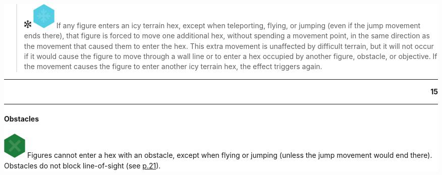 > <picture><img alt="Frosthaven Identifier" title="Frosthaven Identifier" src="icons/general/fh-frosthaven-identifier-bw-icon.png" width="14"></picture> <picture><img alt="Icy Terrain Icon" title="Icy Terrain Icon" src="icons/overlay-tiles/fh-overlay-tile-icy-terrain-color-icon.png" width="42"></picture>  If any figure enters an icy terrain hex, except when teleporting, flying, or jumping (even if the jump movement ends there), that figure is forced to move one additional hex, without spending a movement point, in the same direction as the movement that caused them to enter the hex. This extra movement is unaffected by difficult terrain, but it will not occur if it would cause the figure to move through a wall line or to enter a hex occupied by another figure, obstacle, or objective. If the movement causes the figure to enter another icy terrain hex, the effect triggers again.

---

**<p align="right"><a name="page_15">15</a></p>**

---

#### Obstacles

<picture><img alt="Obstacles Icon" title="Obstacles Icon" src="icons/overlay-tiles/fh-overlay-tile-obstacle-color-icon.png" width="42"></picture>  Figures cannot enter a hex with an obstacle, except when flying or jumping (unless the jump movement would end there). Obstacles do not block line-of-sight (see [p.21](#page_21)).
